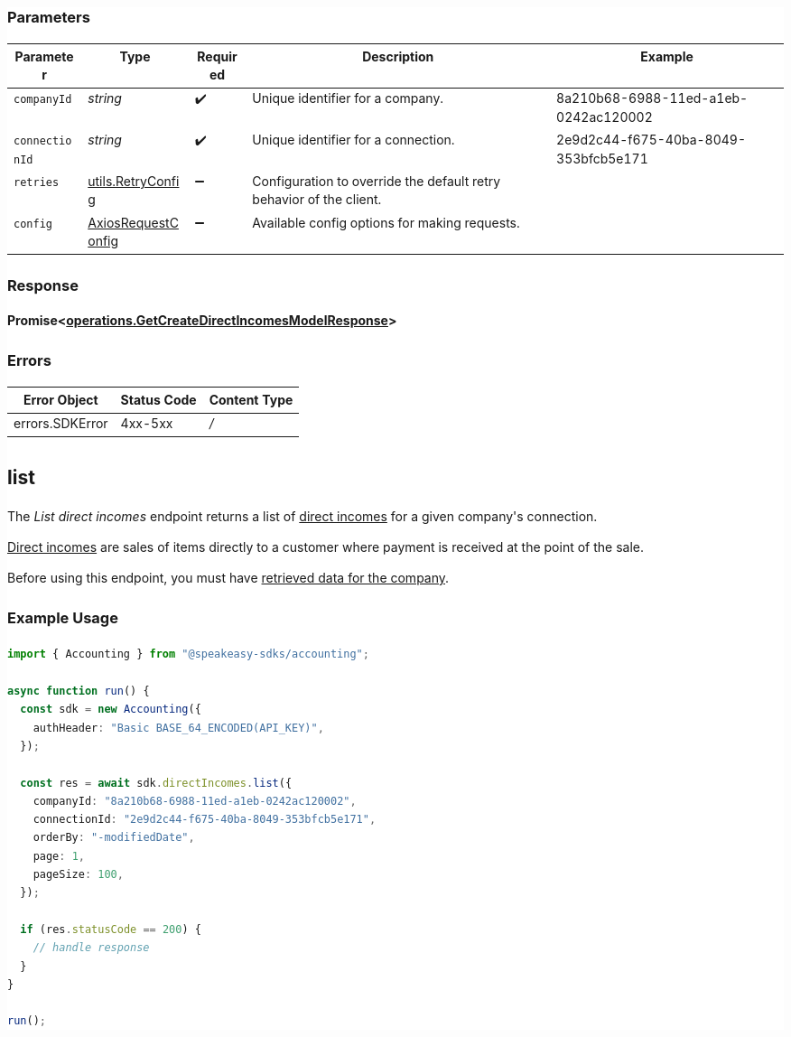 ### Parameters

| Parameter                                                           | Type                                                                | Required                                                            | Description                                                         | Example                                                             |
| ------------------------------------------------------------------- | ------------------------------------------------------------------- | ------------------------------------------------------------------- | ------------------------------------------------------------------- | ------------------------------------------------------------------- |
| `companyId`                                                         | *string*                                                            | :heavy_check_mark:                                                  | Unique identifier for a company.                                    | 8a210b68-6988-11ed-a1eb-0242ac120002                                |
| `connectionId`                                                      | *string*                                                            | :heavy_check_mark:                                                  | Unique identifier for a connection.                                 | 2e9d2c44-f675-40ba-8049-353bfcb5e171                                |
| `retries`                                                           | [utils.RetryConfig](../../internal/utils/retryconfig.md)            | :heavy_minus_sign:                                                  | Configuration to override the default retry behavior of the client. |                                                                     |
| `config`                                                            | [AxiosRequestConfig](https://axios-http.com/docs/req_config)        | :heavy_minus_sign:                                                  | Available config options for making requests.                       |                                                                     |


### Response

**Promise<[operations.GetCreateDirectIncomesModelResponse](../../sdk/models/operations/getcreatedirectincomesmodelresponse.md)>**
### Errors

| Error Object    | Status Code     | Content Type    |
| --------------- | --------------- | --------------- |
| errors.SDKError | 4xx-5xx         | */*             |

## list

The *List direct incomes* endpoint returns a list of [direct incomes](https://docs.codat.io/accounting-api#/schemas/DirectIncome) for a given company's connection.

[Direct incomes](https://docs.codat.io/accounting-api#/schemas/DirectIncome) are sales of items directly to a customer where payment is received at the point of the sale.

Before using this endpoint, you must have [retrieved data for the company](https://docs.codat.io/codat-api#/operations/refresh-company-data).
    

### Example Usage

```typescript
import { Accounting } from "@speakeasy-sdks/accounting";

async function run() {
  const sdk = new Accounting({
    authHeader: "Basic BASE_64_ENCODED(API_KEY)",
  });

  const res = await sdk.directIncomes.list({
    companyId: "8a210b68-6988-11ed-a1eb-0242ac120002",
    connectionId: "2e9d2c44-f675-40ba-8049-353bfcb5e171",
    orderBy: "-modifiedDate",
    page: 1,
    pageSize: 100,
  });

  if (res.statusCode == 200) {
    // handle response
  }
}

run();
```
